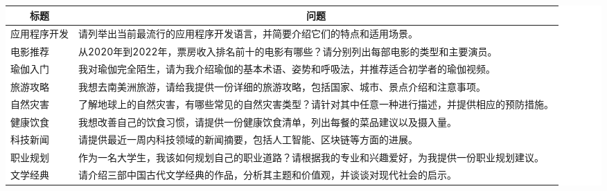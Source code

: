 |标题|问题|
|---|---|
|应用程序开发|请列举出当前最流行的应用程序开发语言，并简要介绍它们的特点和适用场景。|
|电影推荐|从2020年到2022年，票房收入排名前十的电影有哪些？请分别列出每部电影的类型和主要演员。|
|瑜伽入门|我对瑜伽完全陌生，请为我介绍瑜伽的基本术语、姿势和呼吸法，并推荐适合初学者的瑜伽视频。|
|旅游攻略|我想去南美洲旅游，请给我提供一份详细的旅游攻略，包括国家、城市、景点介绍和注意事项。|
|自然灾害|了解地球上的自然灾害，有哪些常见的自然灾害类型？请针对其中任意一种进行描述，并提供相应的预防措施。|
|健康饮食|我想改善自己的饮食习惯，请提供一份健康饮食清单，列出每餐的菜品建议以及摄入量。|
|科技新闻|请提供最近一周内科技领域的新闻摘要，包括人工智能、区块链等方面的进展。|
|职业规划|作为一名大学生，我该如何规划自己的职业道路？请根据我的专业和兴趣爱好，为我提供一份职业规划建议。|
|文学经典|请介绍三部中国古代文学经典的作品，分析其主题和价值观，并谈谈对现代社会的启示。|
